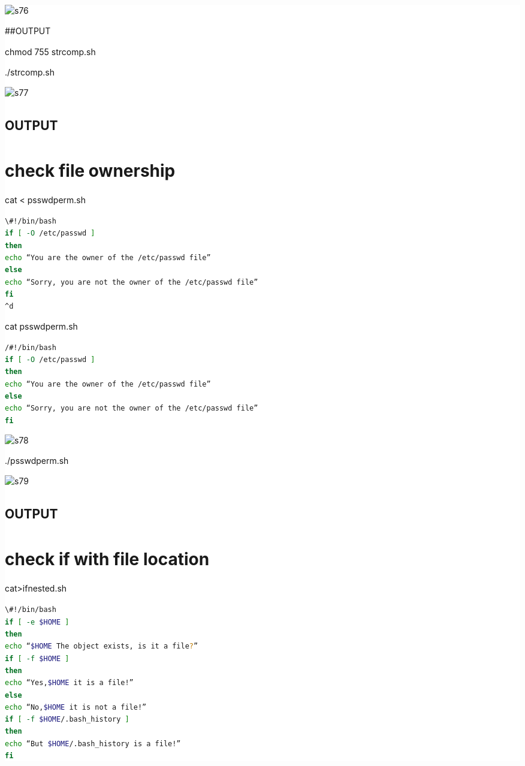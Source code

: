![s76](https://github.com/Mohanraj2006/OS-Linux-commands-Shell-script/assets/152195759/4013ee60-d534-47fc-9cc9-e14a12bece34)

##OUTPUT



chmod 755 strcomp.sh
 
./strcomp.sh 

![s77](https://github.com/Mohanraj2006/OS-Linux-commands-Shell-script/assets/152195759/638ae967-2c12-4a73-95e0-0dc04b31899a)

## OUTPUT


# check file ownership
cat < psswdperm.sh 
```bash
\#!/bin/bash
if [ -O /etc/passwd ]
then
echo “You are the owner of the /etc/passwd file”
else
echo “Sorry, you are not the owner of the /etc/passwd file”
fi
^d
```

cat psswdperm.sh 
```bash
/#!/bin/bash
if [ -O /etc/passwd ]
then
echo “You are the owner of the /etc/passwd file”
else
echo “Sorry, you are not the owner of the /etc/passwd file”
fi
 ```

![s78](https://github.com/Mohanraj2006/OS-Linux-commands-Shell-script/assets/152195759/62173aa6-46e8-4b3c-9229-7d1ddd70a63a)


./psswdperm.sh

![s79](https://github.com/Mohanraj2006/OS-Linux-commands-Shell-script/assets/152195759/56da2453-f1ff-4873-9405-93d5fe4507d0)

## OUTPUT

# check if with file location
cat>ifnested.sh 
```bash
\#!/bin/bash
if [ -e $HOME ]
then
echo “$HOME The object exists, is it a file?”
if [ -f $HOME ]
then
echo “Yes,$HOME it is a file!”
else
echo “No,$HOME it is not a file!”
if [ -f $HOME/.bash_history ]
then
echo “But $HOME/.bash_history is a file!”
fi
```